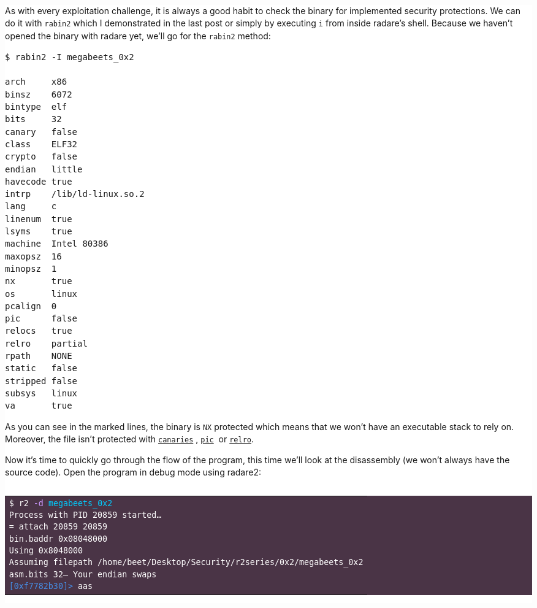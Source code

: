 As with every exploitation challenge, it is always a good habit to check the binary for implemented security protections. We can do it with `rabin2` which I demonstrated in the last post or simply by executing `i` from inside radare&#8217;s shell. Because we haven&#8217;t opened the binary with radare yet, we&#8217;ll go for the `rabin2` method:

<pre class="toolbar:2 toolbar-hide:false show-title:false show-lang:2 nums:false nums-toggle:false lang:batch mark:3,7,19,22,24 decode:true">$ rabin2 -I megabeets_0x2

arch     x86
binsz    6072
bintype  elf
bits     32
canary   false
class    ELF32
crypto   false
endian   little
havecode true
intrp    /lib/ld-linux.so.2
lang     c
linenum  true
lsyms    true
machine  Intel 80386
maxopsz  16
minopsz  1
nx       true
os       linux
pcalign  0
pic      false
relocs   true
relro    partial
rpath    NONE
static   false
stripped false
subsys   linux
va       true
</pre>

As you can see in the marked lines, the binary is `NX` protected which means that we won&#8217;t have an executable stack to rely on. Moreover, the file isn&#8217;t protected with [`canaries`][11] , [`pic`][12]  or [`relro`][13].



Now it&#8217;s time to quickly go through the flow of the program, this time we&#8217;ll look at the disassembly (we won&#8217;t always have the source code). Open the program in debug mode using radare2:

<div style="overflow-x: auto; margin: 0 0 20px;">
  <table style="background-color: #4a3446; color: #fff; font-family: terminal, monaco, monospace; font-size: 10pt;">
    <tr style="height: 19.8594px;">
      <td style="height: 19.8594px;">
        $ <span style="color: #ffffff;">r2</span> <span style="color: #cc99ff;">-d</span> <span style="color: #00ccff;">megabeets_0x2</span><br /> Process with PID 20859 started&#8230;<br /> = attach 20859 20859<br /> bin.baddr 0x08048000<br /> Using 0x8048000<br /> Assuming filepath /home/beet/Desktop/Security/r2series/0x2/megabeets_0x2<br /> asm.bits 32&#8211; Your endian swaps<br /> <span style="color: #468ee6;">[0xf7782b30]> </span>aas
      </td>
    </tr>
  </table>
</div>


 [1]: https://www.megabeets.net/a-journey-into-radare-2-part-1/
 [2]: https://en.wikipedia.org/wiki/NX_bit
 [3]: https://en.wikipedia.org/wiki/Address_space_layout_randomization
 [4]: https://en.wikipedia.org/wiki/Call_stack
 [5]: https://en.wikipedia.org/wiki/Buffer_overflow
 [6]: https://en.wikipedia.org/wiki/Return-oriented_programming
 [7]: https://en.wikipedia.org/wiki/X86_calling_conventions
 [8]: https://www.megabeets.net/uploads/r2_part1_2.png
 [9]: https://github.com/ITAYC0HEN/A-journey-into-Radare2/blob/master/Part%202%20-%20Exploitation/megabeets_0x2
 [10]: https://github.com/ITAYC0HEN/A-journey-into-Radare2/blob/master/Part%202%20-%20Exploitation/megabeets_0x2.c
 [11]: https://en.wikipedia.org/wiki/Stack_buffer_overflow#Stack_canaries
 [12]: https://en.wikipedia.org/wiki/Position-independent_code
 [13]: https://tk-blog.blogspot.co.il/2009/02/relro-not-so-well-known-memory.html
 [14]: https://reverseengineering.stackexchange.com/a/16115/18698
 [15]: https://www.megabeets.net/uploads/mainsym.png
 [16]: https://www.megabeets.net/uploads/beetsym.png
 [17]: https://www.megabeets.net/uploads/tumblr_m5vxpy8Cs41qfoh4t.gif
 [18]: https://en.wikipedia.org/wiki/De_Bruijn_sequence
 [19]: https://en.wikipedia.org/wiki/C_standard_library
 [20]: https://en.wikipedia.org/wiki/Return-to-libc_attack
 [21]: https://en.wikipedia.org/wiki/Shellcode